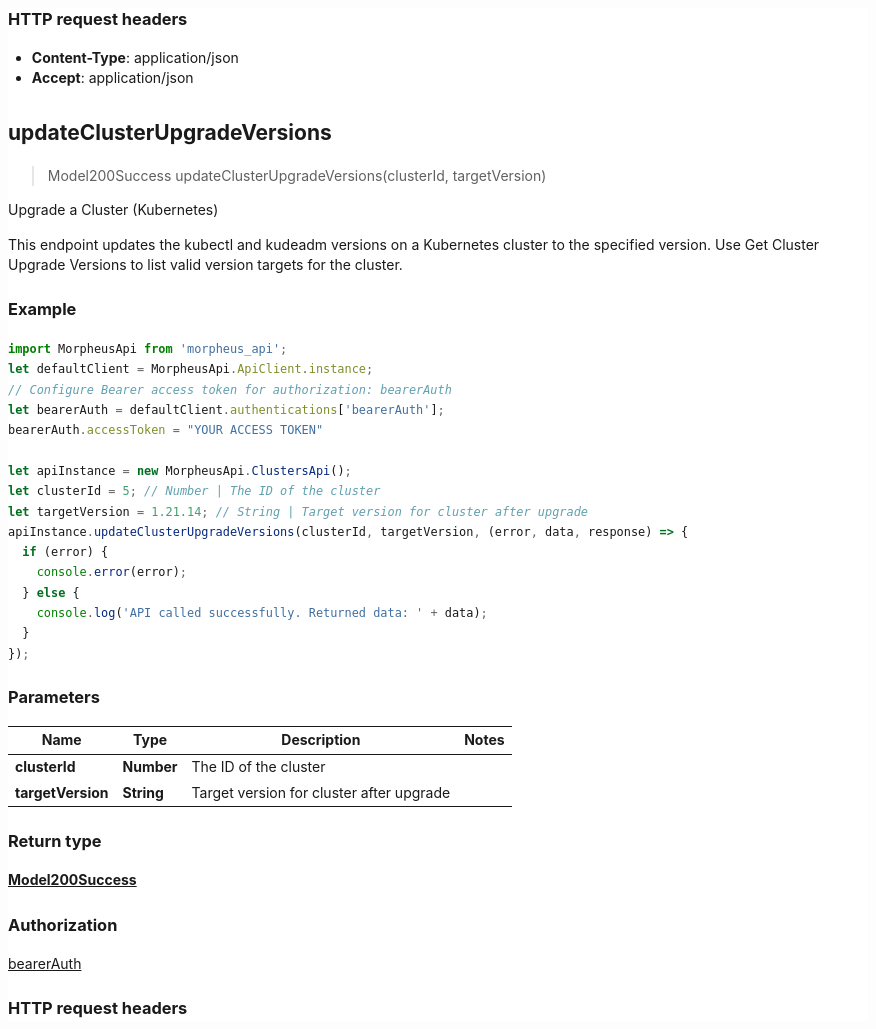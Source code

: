 ### HTTP request headers

- **Content-Type**: application/json
- **Accept**: application/json


## updateClusterUpgradeVersions

> Model200Success updateClusterUpgradeVersions(clusterId, targetVersion)

Upgrade a Cluster (Kubernetes)

This endpoint updates the kubectl and kudeadm versions on a Kubernetes cluster to the specified version. Use Get Cluster Upgrade Versions to list valid version targets for the cluster.

### Example

```javascript
import MorpheusApi from 'morpheus_api';
let defaultClient = MorpheusApi.ApiClient.instance;
// Configure Bearer access token for authorization: bearerAuth
let bearerAuth = defaultClient.authentications['bearerAuth'];
bearerAuth.accessToken = "YOUR ACCESS TOKEN"

let apiInstance = new MorpheusApi.ClustersApi();
let clusterId = 5; // Number | The ID of the cluster
let targetVersion = 1.21.14; // String | Target version for cluster after upgrade
apiInstance.updateClusterUpgradeVersions(clusterId, targetVersion, (error, data, response) => {
  if (error) {
    console.error(error);
  } else {
    console.log('API called successfully. Returned data: ' + data);
  }
});
```

### Parameters


Name | Type | Description  | Notes
------------- | ------------- | ------------- | -------------
 **clusterId** | **Number**| The ID of the cluster | 
 **targetVersion** | **String**| Target version for cluster after upgrade | 

### Return type

[**Model200Success**](Model200Success.md)

### Authorization

[bearerAuth](../README.md#bearerAuth)

### HTTP request headers
